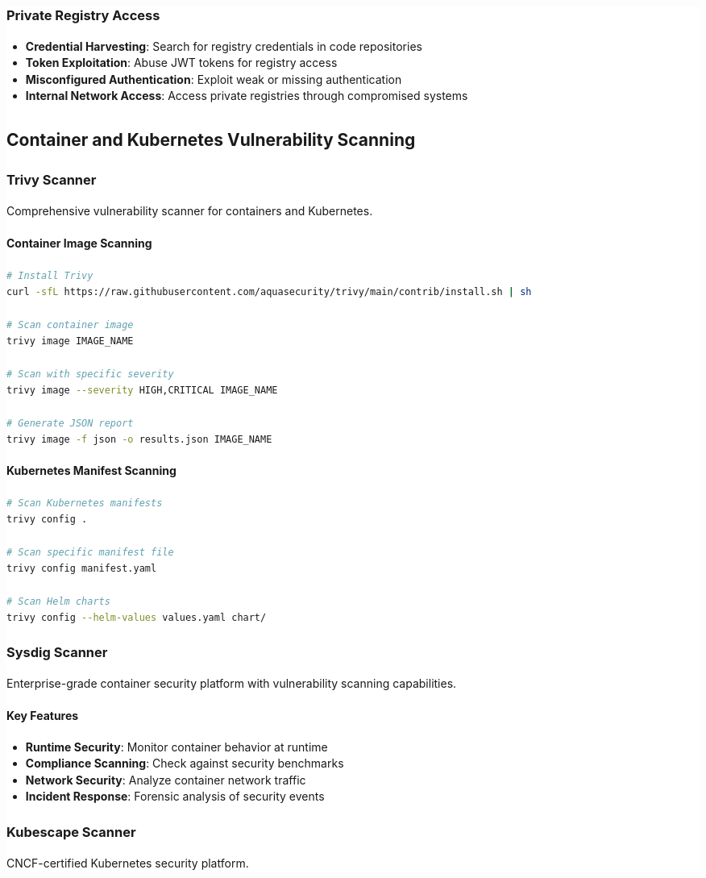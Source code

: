 ### Private Registry Access
- **Credential Harvesting**: Search for registry credentials in code repositories
- **Token Exploitation**: Abuse JWT tokens for registry access
- **Misconfigured Authentication**: Exploit weak or missing authentication
- **Internal Network Access**: Access private registries through compromised systems

## Container and Kubernetes Vulnerability Scanning

### Trivy Scanner
Comprehensive vulnerability scanner for containers and Kubernetes.

#### Container Image Scanning
```bash
# Install Trivy
curl -sfL https://raw.githubusercontent.com/aquasecurity/trivy/main/contrib/install.sh | sh

# Scan container image
trivy image IMAGE_NAME

# Scan with specific severity
trivy image --severity HIGH,CRITICAL IMAGE_NAME

# Generate JSON report
trivy image -f json -o results.json IMAGE_NAME
```

#### Kubernetes Manifest Scanning
```bash
# Scan Kubernetes manifests
trivy config .

# Scan specific manifest file
trivy config manifest.yaml

# Scan Helm charts
trivy config --helm-values values.yaml chart/
```

### Sysdig Scanner
Enterprise-grade container security platform with vulnerability scanning capabilities.

#### Key Features
- **Runtime Security**: Monitor container behavior at runtime
- **Compliance Scanning**: Check against security benchmarks
- **Network Security**: Analyze container network traffic
- **Incident Response**: Forensic analysis of security events

### Kubescape Scanner
CNCF-certified Kubernetes security platform.
